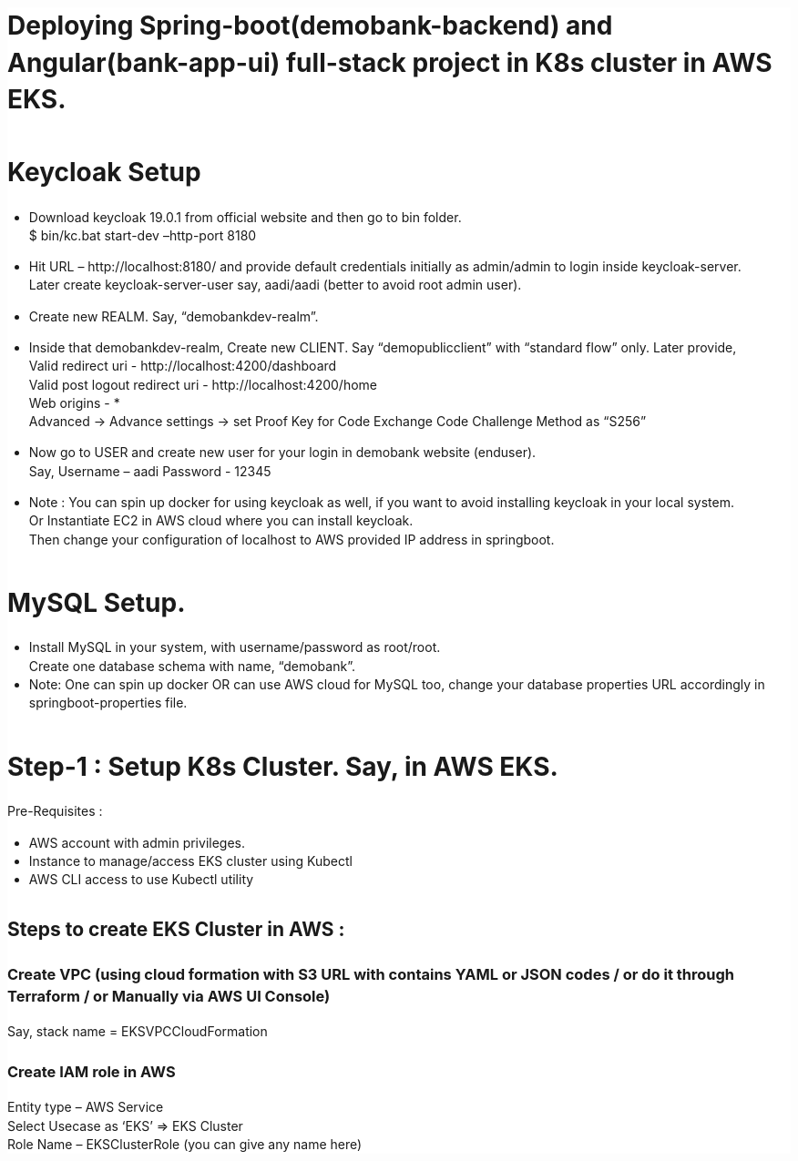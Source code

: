 # Deploying Spring-boot(demobank-backend) and Angular(bank-app-ui) full-stack project in K8s cluster in AWS EKS.

# Keycloak Setup 
-  Download keycloak 19.0.1 from official website and then go to bin folder.<br>
    $ bin/kc.bat start-dev –http-port 8180
- Hit URL – http://localhost:8180/  and provide default credentials initially as admin/admin to login inside keycloak-server. <br>
Later create keycloak-server-user say, aadi/aadi (better to avoid root admin user).
- Create new REALM. Say, “demobankdev-realm”.  
- Inside that demobankdev-realm, Create new CLIENT. Say “demopublicclient” with “standard flow” only.  Later provide, <br>
          Valid redirect uri - http://localhost:4200/dashboard <br>
          Valid post logout redirect uri - http://localhost:4200/home <br>
          Web origins - * <br>
Advanced -> Advance settings -> set Proof Key for Code Exchange Code Challenge Method as “S256” <br>

 - Now go to USER and create new user for your login in demobank website (enduser).<br>
    Say,                      Username – aadi                               Password - 12345

- Note : You can spin up docker for using keycloak as well, if you want to avoid installing keycloak in your local system. <br>
Or Instantiate EC2 in AWS cloud where you can install keycloak. <br>
Then change your configuration of localhost to AWS provided IP address in springboot.

# MySQL Setup.
- Install MySQL in your system, with username/password as root/root. <br>
Create one database schema with name, “demobank”.
- Note: One can spin up docker OR can use AWS cloud for MySQL too, change your database properties URL accordingly in springboot-properties file.


# Step-1 : Setup K8s Cluster. Say, in AWS EKS.
Pre-Requisites :
- AWS account with admin privileges.
- Instance to manage/access EKS cluster using Kubectl
- AWS CLI access to use Kubectl utility

## Steps to create EKS Cluster in AWS :

### Create VPC (using cloud formation with S3 URL with contains YAML or JSON codes / or do it through Terraform / or Manually via AWS UI Console)
  Say, stack name = EKSVPCCloudFormation

### Create IAM role in AWS
  Entity type – AWS Service <br>
 	Select Usecase as ‘EKS’ => EKS Cluster <br>
 	Role Name – EKSClusterRole (you can give any name here) <br>
  